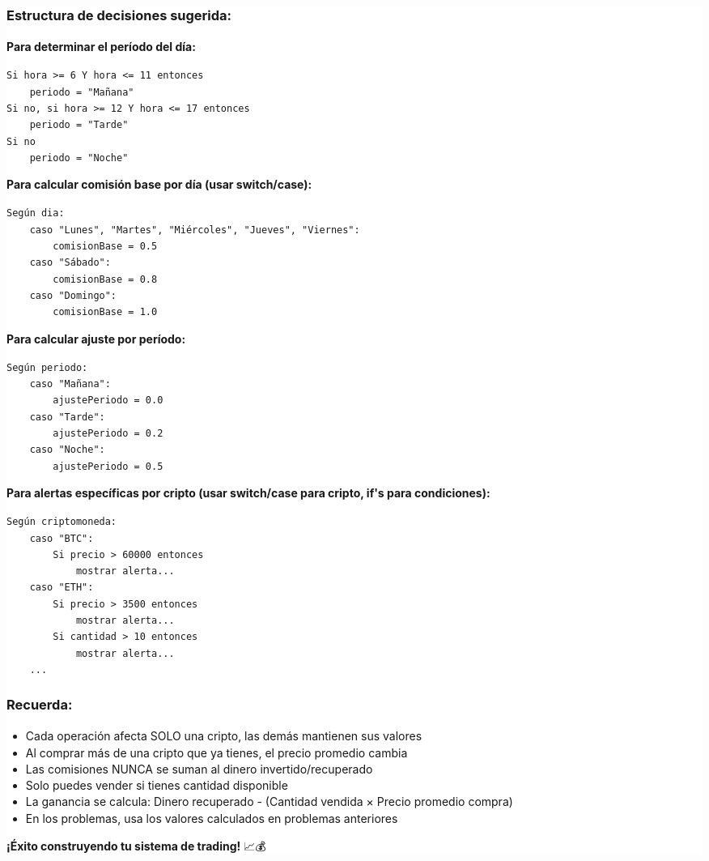 ### Estructura de decisiones sugerida:

**Para determinar el período del día:**
```
Si hora >= 6 Y hora <= 11 entonces
    periodo = "Mañana"
Si no, si hora >= 12 Y hora <= 17 entonces
    periodo = "Tarde"
Si no
    periodo = "Noche"
```

**Para calcular comisión base por día (usar switch/case):**
```
Según dia:
    caso "Lunes", "Martes", "Miércoles", "Jueves", "Viernes":
        comisionBase = 0.5
    caso "Sábado":
        comisionBase = 0.8
    caso "Domingo":
        comisionBase = 1.0
```

**Para calcular ajuste por período:**
```
Según periodo:
    caso "Mañana":
        ajustePeriodo = 0.0
    caso "Tarde":
        ajustePeriodo = 0.2
    caso "Noche":
        ajustePeriodo = 0.5
```

**Para alertas específicas por cripto (usar switch/case para cripto, if's para condiciones):**
```
Según criptomoneda:
    caso "BTC":
        Si precio > 60000 entonces
            mostrar alerta...
    caso "ETH":
        Si precio > 3500 entonces
            mostrar alerta...
        Si cantidad > 10 entonces
            mostrar alerta...
    ...
```

### Recuerda:
- Cada operación afecta SOLO una cripto, las demás mantienen sus valores
- Al comprar más de una cripto que ya tienes, el precio promedio cambia
- Las comisiones NUNCA se suman al dinero invertido/recuperado
- Solo puedes vender si tienes cantidad disponible
- La ganancia se calcula: Dinero recuperado - (Cantidad vendida × Precio promedio compra)
- En los problemas, usa los valores calculados en problemas anteriores

**¡Éxito construyendo tu sistema de trading!** 📈💰